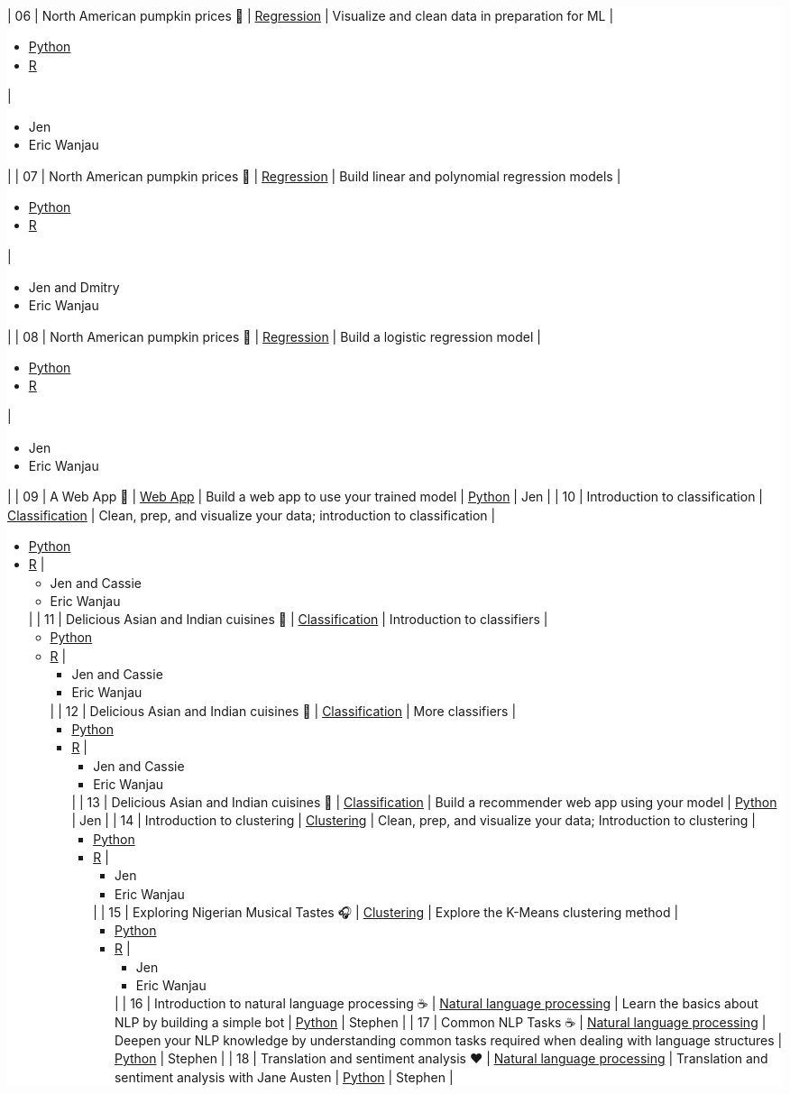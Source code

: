 |      06       |                North American pumpkin prices 🎃                |        [Regression](2-Regression/README.md)         | Visualize and clean data in preparation for ML                                                                                  |          <ul><li>[Python](2-Regression/2-Data/README.md)</li><li>[R](2-Regression/2-Data/solution/R/lesson_2-R.ipynb)</li></ul>          |      <ul><li>Jen</li><li>Eric Wanjau</li></ul>       |
|      07       |                North American pumpkin prices 🎃                |        [Regression](2-Regression/README.md)         | Build linear and polynomial regression models                                                                                   |        <ul><li>[Python](2-Regression/3-Linear/README.md)</li><li>[R](2-Regression/3-Linear/solution/R/lesson_3-R.ipynb)</li></ul>        |      <ul><li>Jen and Dmitry</li><li>Eric Wanjau</li></ul>       |
|      08       |                North American pumpkin prices 🎃                |        [Regression](2-Regression/README.md)         | Build a logistic regression model                                                                                               |     <ul><li>[Python](2-Regression/4-Logistic/README.md) </li><li>[R](2-Regression/4-Logistic/solution/R/lesson_4-R.ipynb)</li></ul>      |      <ul><li>Jen</li><li>Eric Wanjau</li></ul>       |
|      09       |                          A Web App 🔌                          |           [Web App](3-Web-App/README.md)            | Build a web app to use your trained model                                                                                       |                                                 [Python](3-Web-App/1-Web-App/README.md)                                                  |                         Jen                          |
|      10       |                 Introduction to classification                 |    [Classification](4-Classification/README.md)     | Clean, prep, and visualize your data; introduction to classification                                                            | <ul><li> [Python](4-Classification/1-Introduction/README.md) </li><li>[R](4-Classification/1-Introduction/solution/R/lesson_10-R.ipynb)  | <ul><li>Jen and Cassie</li><li>Eric Wanjau</li></ul> |
|      11       |             Delicious Asian and Indian cuisines 🍜             |    [Classification](4-Classification/README.md)     | Introduction to classifiers                                                                                                     | <ul><li> [Python](4-Classification/2-Classifiers-1/README.md)</li><li>[R](4-Classification/2-Classifiers-1/solution/R/lesson_11-R.ipynb) | <ul><li>Jen and Cassie</li><li>Eric Wanjau</li></ul> |
|      12       |             Delicious Asian and Indian cuisines 🍜             |    [Classification](4-Classification/README.md)     | More classifiers                                                                                                                | <ul><li> [Python](4-Classification/3-Classifiers-2/README.md)</li><li>[R](4-Classification/3-Classifiers-2/solution/R/lesson_12-R.ipynb) | <ul><li>Jen and Cassie</li><li>Eric Wanjau</li></ul> |
|      13       |             Delicious Asian and Indian cuisines 🍜             |    [Classification](4-Classification/README.md)     | Build a recommender web app using your model                                                                                    |                                              [Python](4-Classification/4-Applied/README.md)                                              |                         Jen                          |
|      14       |                   Introduction to clustering                   |        [Clustering](5-Clustering/README.md)         | Clean, prep, and visualize your data; Introduction to clustering                                                                |         <ul><li> [Python](5-Clustering/1-Visualize/README.md)</li><li>[R](5-Clustering/1-Visualize/solution/R/lesson_14-R.ipynb)         |      <ul><li>Jen</li><li>Eric Wanjau</li></ul>       |
|      15       |              Exploring Nigerian Musical Tastes 🎧              |        [Clustering](5-Clustering/README.md)         | Explore the K-Means clustering method                                                                                           |           <ul><li> [Python](5-Clustering/2-K-Means/README.md)</li><li>[R](5-Clustering/2-K-Means/solution/R/lesson_15-R.ipynb)           |      <ul><li>Jen</li><li>Eric Wanjau</li></ul>       |
|      16       |        Introduction to natural language processing ☕️         |   [Natural language processing](6-NLP/README.md)    | Learn the basics about NLP by building a simple bot                                                                             |                                             [Python](6-NLP/1-Introduction-to-NLP/README.md)                                              |                       Stephen                        |
|      17       |                      Common NLP Tasks ☕️                      |   [Natural language processing](6-NLP/README.md)    | Deepen your NLP knowledge by understanding common tasks required when dealing with language structures                          |                                                    [Python](6-NLP/2-Tasks/README.md)                                                     |                       Stephen                        |
|      18       |             Translation and sentiment analysis ♥️              |   [Natural language processing](6-NLP/README.md)    | Translation and sentiment analysis with Jane Austen                                                                             |                                            [Python](6-NLP/3-Translation-Sentiment/README.md)                                             |                       Stephen                        |